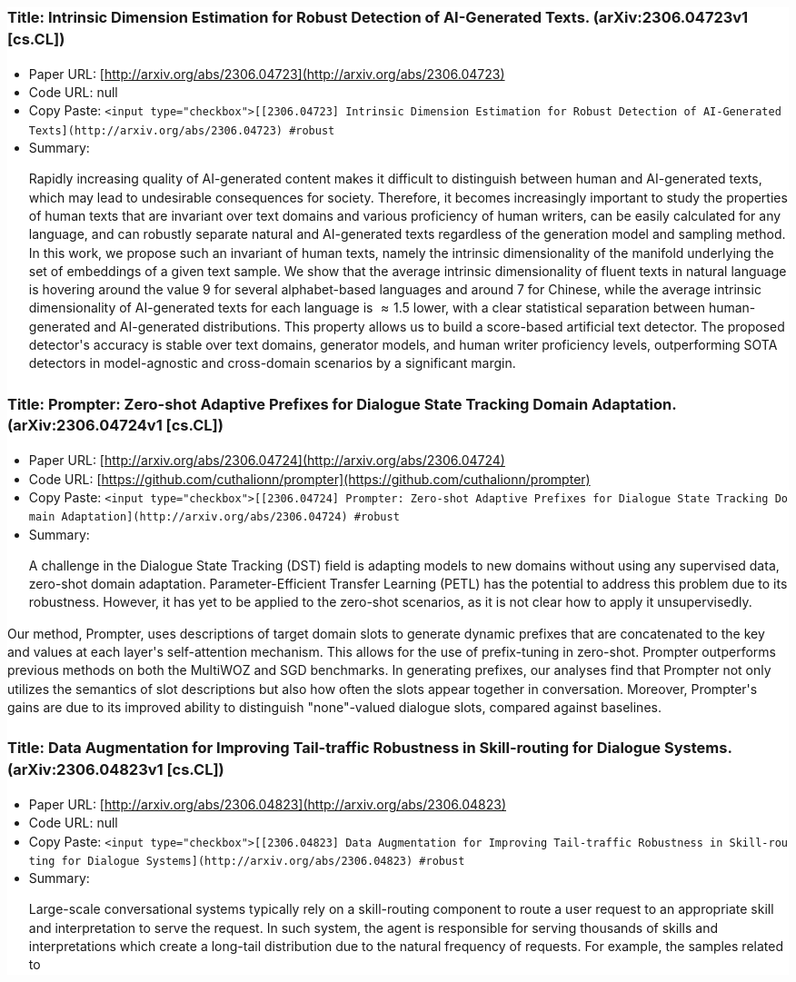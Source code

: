 ### Title: Intrinsic Dimension Estimation for Robust Detection of AI-Generated Texts. (arXiv:2306.04723v1 [cs.CL])
* Paper URL: [http://arxiv.org/abs/2306.04723](http://arxiv.org/abs/2306.04723)
* Code URL: null
* Copy Paste: `<input type="checkbox">[[2306.04723] Intrinsic Dimension Estimation for Robust Detection of AI-Generated Texts](http://arxiv.org/abs/2306.04723) #robust`
* Summary: <p>Rapidly increasing quality of AI-generated content makes it difficult to
distinguish between human and AI-generated texts, which may lead to undesirable
consequences for society. Therefore, it becomes increasingly important to study
the properties of human texts that are invariant over text domains and various
proficiency of human writers, can be easily calculated for any language, and
can robustly separate natural and AI-generated texts regardless of the
generation model and sampling method. In this work, we propose such an
invariant of human texts, namely the intrinsic dimensionality of the manifold
underlying the set of embeddings of a given text sample. We show that the
average intrinsic dimensionality of fluent texts in natural language is
hovering around the value $9$ for several alphabet-based languages and around
$7$ for Chinese, while the average intrinsic dimensionality of AI-generated
texts for each language is $\approx 1.5$ lower, with a clear statistical
separation between human-generated and AI-generated distributions. This
property allows us to build a score-based artificial text detector. The
proposed detector's accuracy is stable over text domains, generator models, and
human writer proficiency levels, outperforming SOTA detectors in model-agnostic
and cross-domain scenarios by a significant margin.
</p>

### Title: Prompter: Zero-shot Adaptive Prefixes for Dialogue State Tracking Domain Adaptation. (arXiv:2306.04724v1 [cs.CL])
* Paper URL: [http://arxiv.org/abs/2306.04724](http://arxiv.org/abs/2306.04724)
* Code URL: [https://github.com/cuthalionn/prompter](https://github.com/cuthalionn/prompter)
* Copy Paste: `<input type="checkbox">[[2306.04724] Prompter: Zero-shot Adaptive Prefixes for Dialogue State Tracking Domain Adaptation](http://arxiv.org/abs/2306.04724) #robust`
* Summary: <p>A challenge in the Dialogue State Tracking (DST) field is adapting models to
new domains without using any supervised data, zero-shot domain adaptation.
Parameter-Efficient Transfer Learning (PETL) has the potential to address this
problem due to its robustness. However, it has yet to be applied to the
zero-shot scenarios, as it is not clear how to apply it unsupervisedly.
</p>
<p>Our method, Prompter, uses descriptions of target domain slots to generate
dynamic prefixes that are concatenated to the key and values at each layer's
self-attention mechanism. This allows for the use of prefix-tuning in
zero-shot. Prompter outperforms previous methods on both the MultiWOZ and SGD
benchmarks. In generating prefixes, our analyses find that Prompter not only
utilizes the semantics of slot descriptions but also how often the slots appear
together in conversation. Moreover, Prompter's gains are due to its improved
ability to distinguish "none"-valued dialogue slots, compared against
baselines.
</p>

### Title: Data Augmentation for Improving Tail-traffic Robustness in Skill-routing for Dialogue Systems. (arXiv:2306.04823v1 [cs.CL])
* Paper URL: [http://arxiv.org/abs/2306.04823](http://arxiv.org/abs/2306.04823)
* Code URL: null
* Copy Paste: `<input type="checkbox">[[2306.04823] Data Augmentation for Improving Tail-traffic Robustness in Skill-routing for Dialogue Systems](http://arxiv.org/abs/2306.04823) #robust`
* Summary: <p>Large-scale conversational systems typically rely on a skill-routing
component to route a user request to an appropriate skill and interpretation to
serve the request. In such system, the agent is responsible for serving
thousands of skills and interpretations which create a long-tail distribution
due to the natural frequency of requests. For example, the samples related to